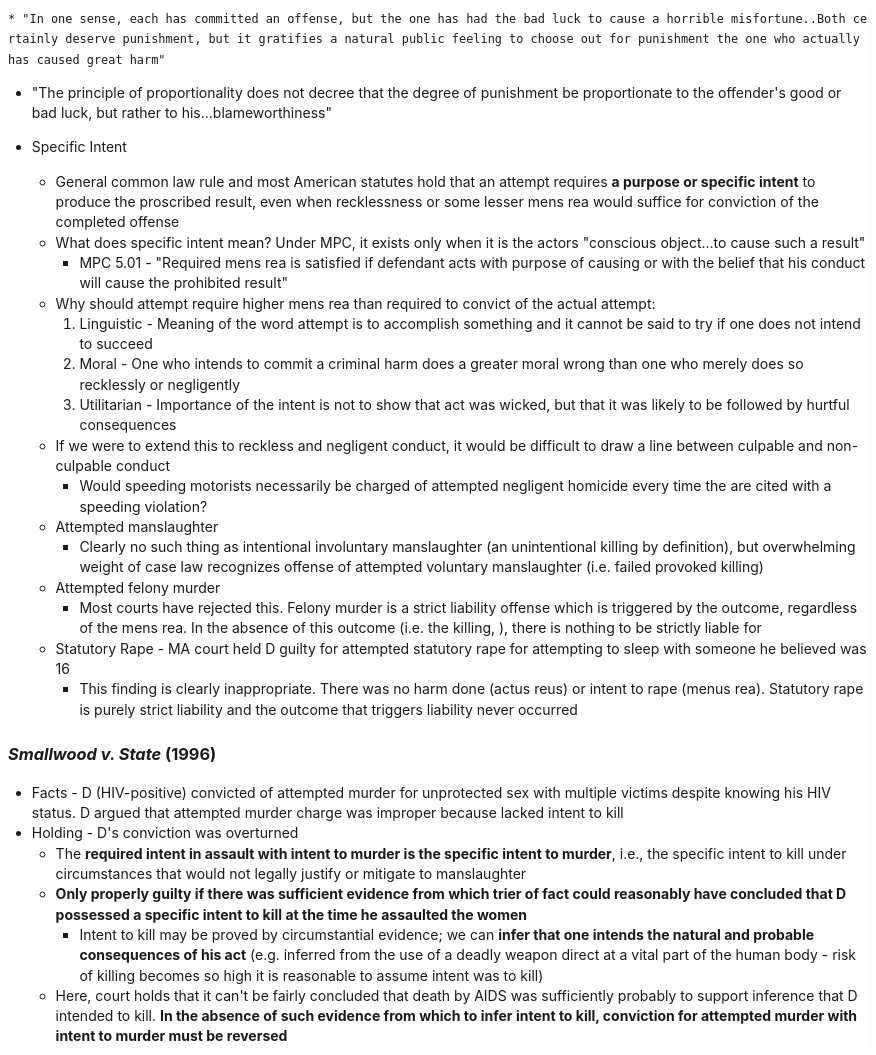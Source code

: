     * "In one sense, each has committed an offense, but the one has had the bad luck to cause a horrible misfortune..Both certainly deserve punishment, but it gratifies a natural public feeling to choose out for punishment the one who actually has caused great harm"
  * "The principle of proportionality does not decree that the degree of punishment be proportionate to the offender's good or bad luck, but rather to his...blameworthiness"
  
* Specific Intent
  * General common law rule and most American statutes hold that an attempt requires **a purpose or specific intent** to produce the proscribed result, even when recklessness or some lesser mens rea would suffice for conviction of the completed offense
  * What does specific intent mean? Under MPC, it exists only when it is the actors "conscious object...to cause such a result"
    * MPC 5.01 - "Required mens rea is satisfied if defendant acts with purpose of causing or with the belief that his conduct will cause the prohibited result"
  * Why should attempt require higher mens rea than required to convict of the actual attempt:
    1. Linguistic - Meaning of the word attempt is to accomplish something and it cannot be said to try if one does not intend to succeed
    1. Moral - One who intends to commit a criminal harm does a greater moral wrong than one who merely does so recklessly or negligently
    1. Utilitarian - Importance of the intent is not to show that act was wicked, but that it was likely to be followed by hurtful consequences
  * If we were to extend this to reckless and negligent conduct, it would be difficult to draw a line between culpable and non-culpable conduct
    * Would speeding motorists necessarily be charged of attempted negligent homicide every time the are cited with a speeding violation?
  * Attempted manslaughter
    * Clearly no such thing as intentional involuntary manslaughter (an unintentional killing by definition), but overwhelming weight of case law recognizes offense of attempted voluntary manslaughter (i.e. failed provoked killing)
  * Attempted felony murder
    * Most courts have rejected this. Felony murder is a strict liability offense which is triggered by the outcome, regardless of the mens rea. In the absence of this outcome (i.e. the killing, ), there is nothing to be strictly liable for
  * Statutory Rape - MA court held D guilty for attempted statutory rape for attempting to sleep with someone he believed was 16
    * This finding is clearly inappropriate. There was no harm done (actus reus) or intent to rape (menus rea). Statutory rape is purely strict liability and the outcome that triggers liability never occurred

### *Smallwood v. State* (1996)

* Facts - D (HIV-positive) convicted of attempted murder for unprotected sex with multiple victims despite knowing his HIV status. D argued that attempted murder charge was improper because lacked intent to kill
* Holding - D's conviction was overturned
  * The **required intent in assault with intent to murder is the specific intent to murder**, i.e., the specific intent to kill under circumstances that would not legally justify or mitigate to manslaughter
  * **Only properly guilty if there was sufficient evidence from which trier of fact could reasonably have concluded that D possessed a specific intent to kill at the time he assaulted the women**
    * Intent to kill may be proved by circumstantial evidence; we can **infer that one intends the natural and probable consequences of his act** (e.g. inferred from the use of a deadly weapon direct at a vital part of the human body - risk of killing becomes so high it is reasonable to assume intent was to kill)
  * Here, court holds that it can't be fairly concluded that death by AIDS was sufficiently probably to support inference that D intended to kill. **In the absence of such evidence from which to infer intent to kill, conviction for attempted murder with intent to murder must be reversed**
